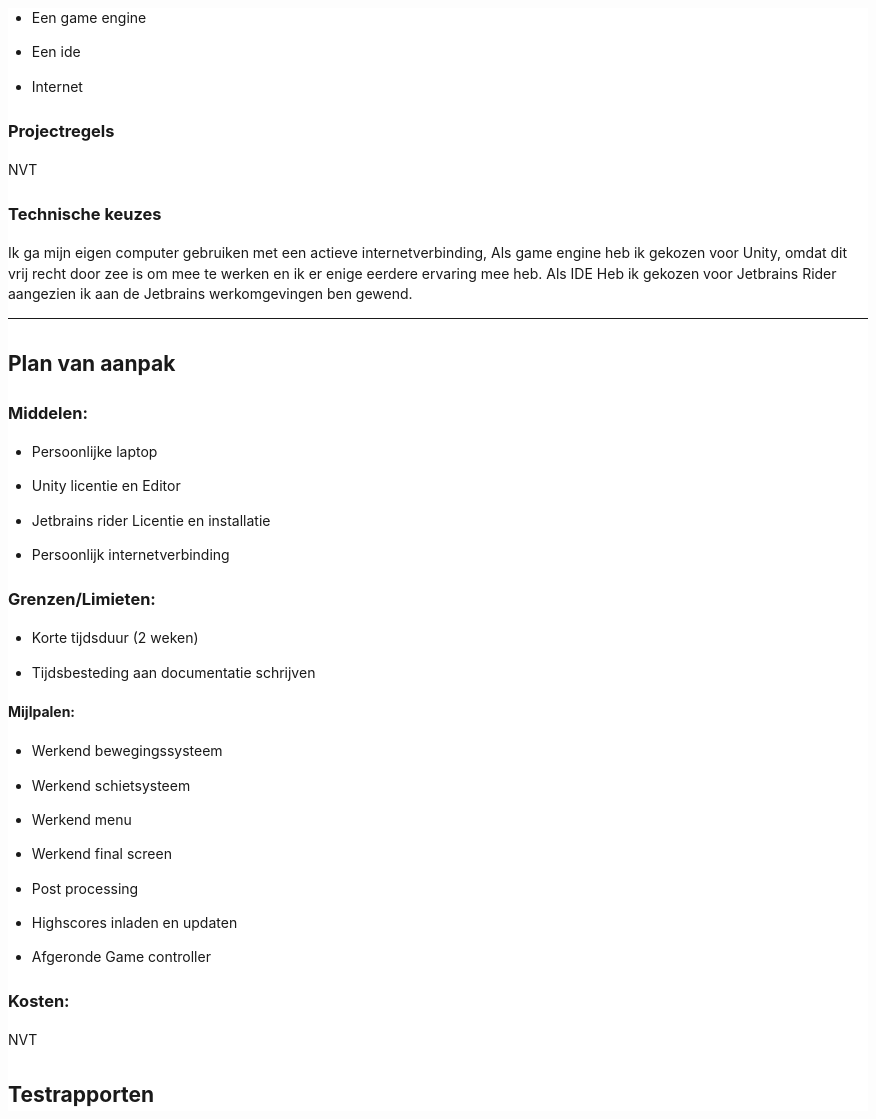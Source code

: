 - Een game engine

- Een ide

- Internet

### Projectregels

NVT

### Technische keuzes

Ik ga mijn eigen computer gebruiken met een actieve internetverbinding, Als game engine heb ik gekozen voor Unity, omdat dit vrij recht door zee is om mee te werken en ik er enige eerdere ervaring mee heb. Als IDE Heb ik gekozen voor Jetbrains Rider aangezien ik aan de Jetbrains werkomgevingen ben gewend.

---

## Plan van aanpak

### Middelen:

- Persoonlijke laptop

- Unity licentie en Editor

- Jetbrains rider Licentie en installatie

- Persoonlijk internetverbinding

### Grenzen/Limieten:

- Korte tijdsduur (2 weken)

- Tijdsbesteding aan documentatie schrijven

#### Mijlpalen:

- Werkend bewegingssysteem

- Werkend schietsysteem

- Werkend menu

- Werkend final screen

- Post processing

- Highscores inladen en updaten

- Afgeronde Game controller

### Kosten:

NVT

## Testrapporten
